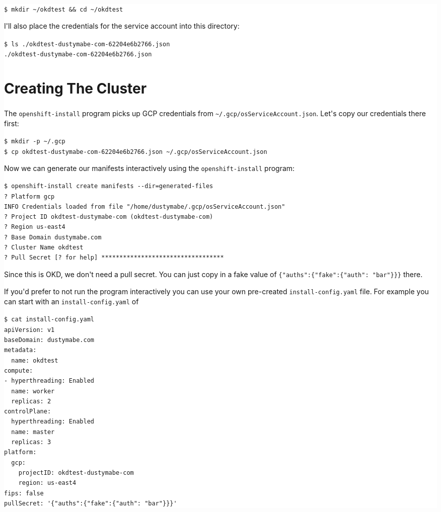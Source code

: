 ```nohighlight
$ mkdir ~/okdtest && cd ~/okdtest
```

I'll also place the credentials for the service account into this
directory:

```nohighlight
$ ls ./okdtest-dustymabe-com-62204e6b2766.json
./okdtest-dustymabe-com-62204e6b2766.json
```


# Creating The Cluster

The `openshift-install` program picks up GCP credentials
from `~/.gcp/osServiceAccount.json`. Let's copy our credentials
there first:

```nohighlight
$ mkdir -p ~/.gcp
$ cp okdtest-dustymabe-com-62204e6b2766.json ~/.gcp/osServiceAccount.json
```

Now we can generate our manifests interactively using the
`openshift-install` program:

```nohighlight
$ openshift-install create manifests --dir=generated-files
? Platform gcp
INFO Credentials loaded from file "/home/dustymabe/.gcp/osServiceAccount.json"
? Project ID okdtest-dustymabe-com (okdtest-dustymabe-com)
? Region us-east4
? Base Domain dustymabe.com
? Cluster Name okdtest
? Pull Secret [? for help] **********************************
```

Since this is OKD, we don't need a pull secret. You can just copy
in a fake value of `{"auths":{"fake":{"auth": "bar"}}}` there.

If you'd prefer to not run the program interactively you can use
your own pre-created `install-config.yaml` file. For example you
can start with an `install-config.yaml` of 

```nohighlight
$ cat install-config.yaml 
apiVersion: v1
baseDomain: dustymabe.com
metadata:
  name: okdtest
compute:
- hyperthreading: Enabled
  name: worker
  replicas: 2
controlPlane:
  hyperthreading: Enabled
  name: master 
  replicas: 3
platform:
  gcp:
    projectID: okdtest-dustymabe-com
    region: us-east4
fips: false
pullSecret: '{"auths":{"fake":{"auth": "bar"}}}'
```
